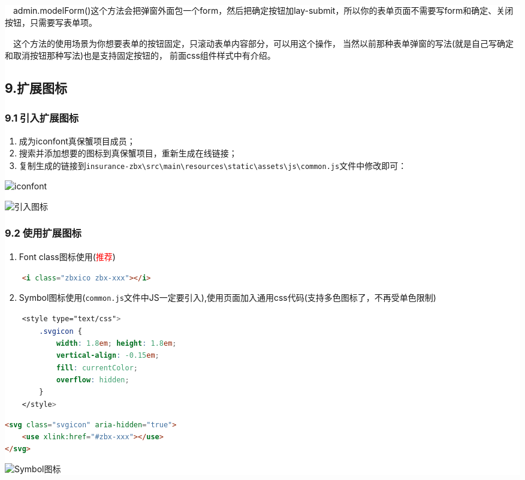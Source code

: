 ```html
```

&emsp;admin.modelForm()这个方法会把弹窗外面包一个form，然后把确定按钮加lay-submit，所以你的表单页面不需要写form和确定、关闭按钮，只需要写表单项。

&emsp;这个方法的使用场景为你想要表单的按钮固定，只滚动表单内容部分，可以用这个操作，
当然以前那种表单弹窗的写法(就是自己写确定和取消按钮那种写法)也是支持固定按钮的，
前面css组件样式中有介绍。


## 9.扩展图标

### 9.1 引入扩展图标
1. 成为iconfont真保蟹项目成员；
2. 搜索并添加想要的图标到真保蟹项目，重新生成在线链接；
3. 复制生成的链接到`insurance-zbx\src\main\resources\static\assets\js\common.js`文件中修改即可：

![iconfont](http://zhenbaoxie.profacty.cn/data/20190530/1559196589853977699484.png)

![引入图标](http://zhenbaoxie.profacty.cn/data/20190530/1559196420767445534839.png)

### 9.2 使用扩展图标
1. Font class图标使用(<font color=red>推荐</font>)
```html
	<i class="zbxico zbx-xxx"></i>
```
2. Symbol图标使用(`common.js`文件中JS一定要引入),使用页面加入通用css代码(支持多色图标了，不再受单色限制)
```css
	<style type="text/css">
        .svgicon {
            width: 1.8em; height: 1.8em;
            vertical-align: -0.15em;
            fill: currentColor;
            overflow: hidden;
        }
    </style>
```
```html
<svg class="svgicon" aria-hidden="true">
    <use xlink:href="#zbx-xxx"></use>
</svg>
```
![Symbol图标](http://zhenbaoxie.profacty.cn/data/20190530/1559198111477629928470.png)


